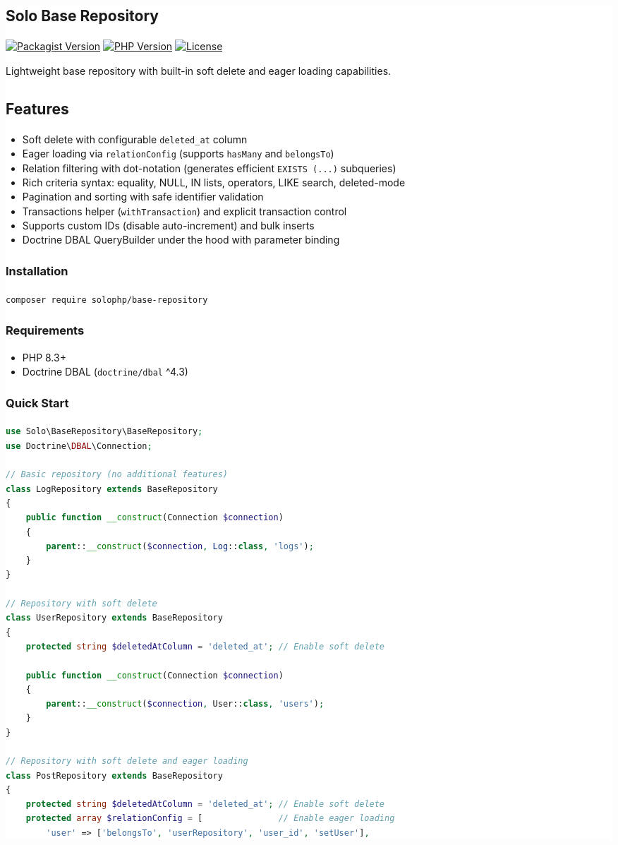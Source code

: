 ## Solo Base Repository

[![Packagist Version](https://img.shields.io/packagist/v/solophp/base-repository.svg?style=flat-square)](https://packagist.org/packages/solophp/base-repository)
[![PHP Version](https://img.shields.io/packagist/php-v/solophp/base-repository.svg?style=flat-square)](https://packagist.org/packages/solophp/base-repository)
[![License](https://img.shields.io/packagist/l/solophp/base-repository.svg?style=flat-square)](LICENSE)

Lightweight base repository with built-in soft delete and eager loading capabilities.

## Features

- Soft delete with configurable `deleted_at` column
- Eager loading via `relationConfig` (supports `hasMany` and `belongsTo`)
- Relation filtering with dot-notation (generates efficient `EXISTS (...)` subqueries)
- Rich criteria syntax: equality, NULL, IN lists, operators, LIKE search, deleted-mode
- Pagination and sorting with safe identifier validation
- Transactions helper (`withTransaction`) and explicit transaction control
- Supports custom IDs (disable auto-increment) and bulk inserts
- Doctrine DBAL QueryBuilder under the hood with parameter binding

### Installation
```bash
composer require solophp/base-repository
```

### Requirements
- PHP 8.3+
- Doctrine DBAL (`doctrine/dbal` ^4.3)

### Quick Start

```php
use Solo\BaseRepository\BaseRepository;
use Doctrine\DBAL\Connection;

// Basic repository (no additional features)
class LogRepository extends BaseRepository
{
    public function __construct(Connection $connection)
    {
        parent::__construct($connection, Log::class, 'logs');
    }
}

// Repository with soft delete
class UserRepository extends BaseRepository
{
    protected string $deletedAtColumn = 'deleted_at'; // Enable soft delete

    public function __construct(Connection $connection)
    {
        parent::__construct($connection, User::class, 'users');
    }
}

// Repository with soft delete and eager loading
class PostRepository extends BaseRepository
{
    protected string $deletedAtColumn = 'deleted_at'; // Enable soft delete
    protected array $relationConfig = [               // Enable eager loading
        'user' => ['belongsTo', 'userRepository', 'user_id', 'setUser'],
```